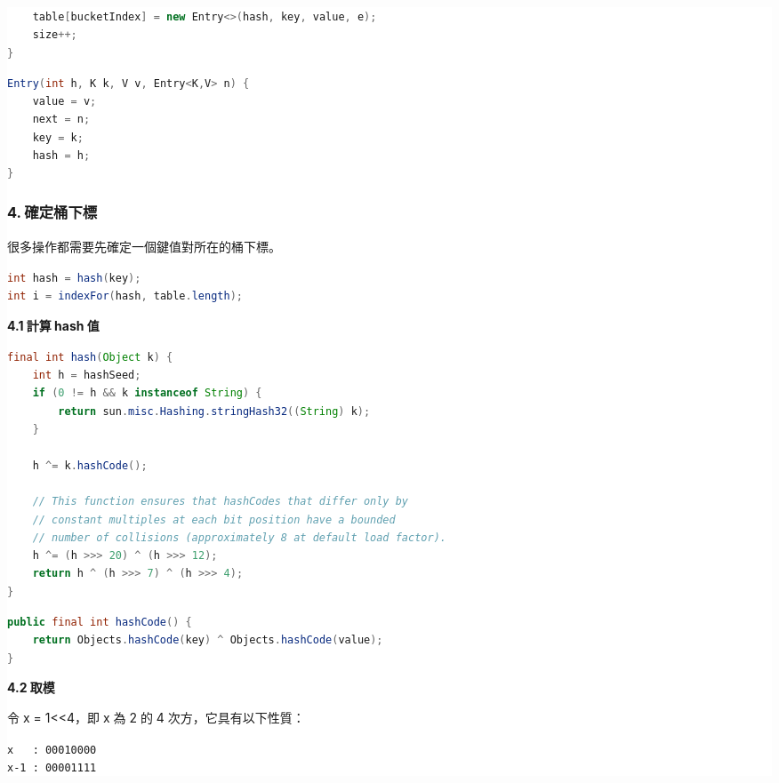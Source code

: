```java
    table[bucketIndex] = new Entry<>(hash, key, value, e);
    size++;
}
```

```java
Entry(int h, K k, V v, Entry<K,V> n) {
    value = v;
    next = n;
    key = k;
    hash = h;
}
```

### 4. 確定桶下標

很多操作都需要先確定一個鍵值對所在的桶下標。

```java
int hash = hash(key);
int i = indexFor(hash, table.length);
```

**4.1 計算 hash 值** 

```java
final int hash(Object k) {
    int h = hashSeed;
    if (0 != h && k instanceof String) {
        return sun.misc.Hashing.stringHash32((String) k);
    }

    h ^= k.hashCode();

    // This function ensures that hashCodes that differ only by
    // constant multiples at each bit position have a bounded
    // number of collisions (approximately 8 at default load factor).
    h ^= (h >>> 20) ^ (h >>> 12);
    return h ^ (h >>> 7) ^ (h >>> 4);
}
```

```java
public final int hashCode() {
    return Objects.hashCode(key) ^ Objects.hashCode(value);
}
```

**4.2 取模** 

令 x = 1<<4，即 x 為 2 的 4 次方，它具有以下性質：

```
x   : 00010000
x-1 : 00001111
```
